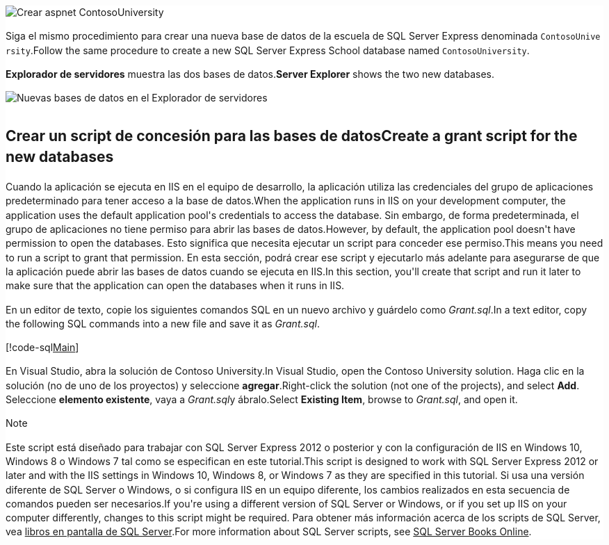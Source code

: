 ![Crear aspnet ContosoUniversity](deploying-to-iis/_static/image9.png)

<span data-ttu-id="e1ec0-201">Siga el mismo procedimiento para crear una nueva base de datos de la escuela de SQL Server Express denominada `ContosoUniversity`.</span><span class="sxs-lookup"><span data-stu-id="e1ec0-201">Follow the same procedure to create a new SQL Server Express School database named `ContosoUniversity`.</span></span>

<span data-ttu-id="e1ec0-202">**Explorador de servidores** muestra las dos bases de datos.</span><span class="sxs-lookup"><span data-stu-id="e1ec0-202">**Server Explorer** shows the two new databases.</span></span>

![Nuevas bases de datos en el Explorador de servidores](deploying-to-iis/_static/image10.png)

## <a name="create-a-grant-script-for-the-new-databases"></a><span data-ttu-id="e1ec0-204">Crear un script de concesión para las bases de datos</span><span class="sxs-lookup"><span data-stu-id="e1ec0-204">Create a grant script for the new databases</span></span>

<span data-ttu-id="e1ec0-205">Cuando la aplicación se ejecuta en IIS en el equipo de desarrollo, la aplicación utiliza las credenciales del grupo de aplicaciones predeterminado para tener acceso a la base de datos.</span><span class="sxs-lookup"><span data-stu-id="e1ec0-205">When the application runs in IIS on your development computer, the application uses the default application pool's credentials to access the database.</span></span> <span data-ttu-id="e1ec0-206">Sin embargo, de forma predeterminada, el grupo de aplicaciones no tiene permiso para abrir las bases de datos.</span><span class="sxs-lookup"><span data-stu-id="e1ec0-206">However, by default, the application pool doesn't have permission to open the databases.</span></span> <span data-ttu-id="e1ec0-207">Esto significa que necesita ejecutar un script para conceder ese permiso.</span><span class="sxs-lookup"><span data-stu-id="e1ec0-207">This means you need to run a script to grant that permission.</span></span> <span data-ttu-id="e1ec0-208">En esta sección, podrá crear ese script y ejecutarlo más adelante para asegurarse de que la aplicación puede abrir las bases de datos cuando se ejecuta en IIS.</span><span class="sxs-lookup"><span data-stu-id="e1ec0-208">In this section, you'll create that script and run it later to make sure that the application can open the databases when it runs in IIS.</span></span>

<span data-ttu-id="e1ec0-209">En un editor de texto, copie los siguientes comandos SQL en un nuevo archivo y guárdelo como *Grant.sql*.</span><span class="sxs-lookup"><span data-stu-id="e1ec0-209">In a text editor, copy the following SQL commands into a new file and save it as *Grant.sql*.</span></span> 

[!code-sql[Main](deploying-to-iis/samples/sample2.sql)]

<span data-ttu-id="e1ec0-210">En Visual Studio, abra la solución de Contoso University.</span><span class="sxs-lookup"><span data-stu-id="e1ec0-210">In Visual Studio, open the Contoso University solution.</span></span> <span data-ttu-id="e1ec0-211">Haga clic en la solución (no de uno de los proyectos) y seleccione **agregar**.</span><span class="sxs-lookup"><span data-stu-id="e1ec0-211">Right-click the solution (not one of the projects), and select **Add**.</span></span> <span data-ttu-id="e1ec0-212">Seleccione **elemento existente**, vaya a *Grant.sql*y ábralo.</span><span class="sxs-lookup"><span data-stu-id="e1ec0-212">Select **Existing Item**, browse to *Grant.sql*, and open it.</span></span>

> [!NOTE]
> <span data-ttu-id="e1ec0-213">Este script está diseñado para trabajar con SQL Server Express 2012 o posterior y con la configuración de IIS en Windows 10, Windows 8 o Windows 7 tal como se especifican en este tutorial.</span><span class="sxs-lookup"><span data-stu-id="e1ec0-213">This script is designed to work with SQL Server Express 2012 or later and with the IIS settings in Windows 10, Windows 8, or Windows 7 as they are specified in this tutorial.</span></span> <span data-ttu-id="e1ec0-214">Si usa una versión diferente de SQL Server o Windows, o si configura IIS en un equipo diferente, los cambios realizados en esta secuencia de comandos pueden ser necesarios.</span><span class="sxs-lookup"><span data-stu-id="e1ec0-214">If you're using a different version of SQL Server or Windows, or if you set up IIS on your computer differently, changes to this script might be required.</span></span> <span data-ttu-id="e1ec0-215">Para obtener más información acerca de los scripts de SQL Server, vea [libros en pantalla de SQL Server](https://go.microsoft.com/fwlink/?LinkId=132511).</span><span class="sxs-lookup"><span data-stu-id="e1ec0-215">For more information about SQL Server scripts, see [SQL Server Books Online](https://go.microsoft.com/fwlink/?LinkId=132511).</span></span>
